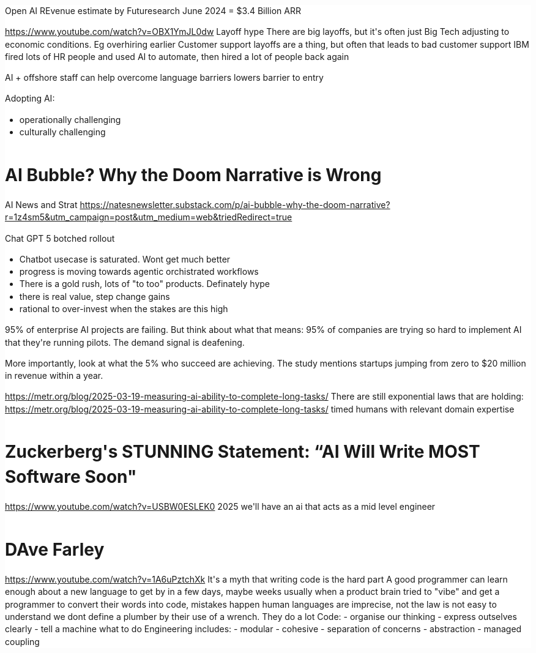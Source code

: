 Open AI REvenue estimate by Futuresearch June 2024 = $3.4 Billion ARR

https://www.youtube.com/watch?v=OBX1YmJL0dw
Layoff hype
There are big layoffs, but it's often just Big Tech adjusting to economic conditions. Eg overhiring earlier
Customer support layoffs are a thing, but often that leads to bad customer support
IBM fired lots of HR people and used AI to automate, then hired a lot of people back again

AI + offshore staff can help overcome language barriers
lowers barrier to entry

Adopting AI:
- operationally challenging
- culturally challenging


# AI Bubble? Why the Doom Narrative is Wrong
AI News and Strat
https://natesnewsletter.substack.com/p/ai-bubble-why-the-doom-narrative?r=1z4sm5&utm_campaign=post&utm_medium=web&triedRedirect=true

Chat GPT 5 botched rollout

- Chatbot usecase is saturated. Wont get much better
- progress is moving towards agentic orchistrated workflows 
- There is a gold rush, lots of "to too" products. Definately hype 
- there is real value, step change gains 
- rational to over-invest when the stakes are this high 

 95% of enterprise AI projects are failing. But think about what that means: 95% of companies are trying so hard to implement AI that they're running pilots. The demand signal is deafening.

More importantly, look at what the 5% who succeed are achieving. The study mentions startups jumping from zero to $20 million in revenue within a year.

https://metr.org/blog/2025-03-19-measuring-ai-ability-to-complete-long-tasks/
There are still exponential laws that are holding: https://metr.org/blog/2025-03-19-measuring-ai-ability-to-complete-long-tasks/
timed humans with relevant domain expertise


# Zuckerberg's STUNNING Statement: “AI Will Write MOST Software Soon"
https://www.youtube.com/watch?v=USBW0ESLEK0
2025 we'll have an ai that acts as a mid level engineer

# DAve Farley
https://www.youtube.com/watch?v=1A6uPztchXk
It's a myth that writing code is the hard part
A good programmer can learn enough about a new language to get by in a few days, maybe weeks
usually when a product brain tried to "vibe" and get a programmer to convert their words into code, mistakes happen
human languages are imprecise, not the law is not easy to understand 
we dont define a plumber by their use of a wrench. They do a lot
Code:
    - organise our thinking
    - express outselves clearly
    - tell a machine what to do
Engineering includes:
    - modular
    - cohesive
    - separation of concerns
    - abstraction
    - managed coupling